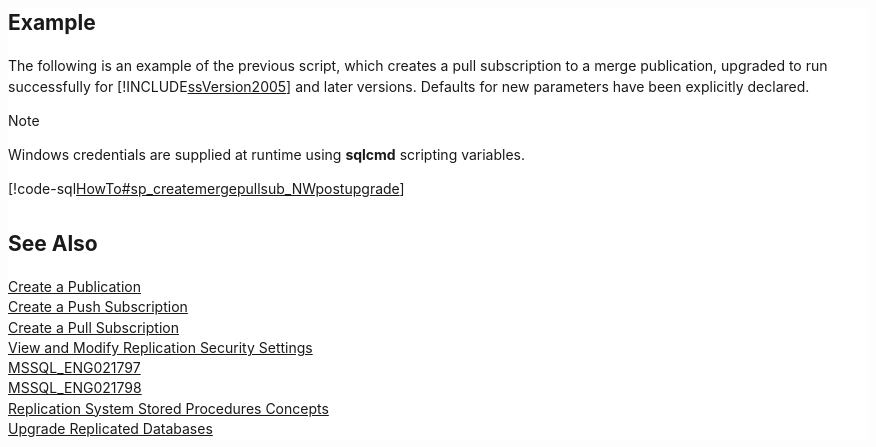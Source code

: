 ## Example  
 The following is an example of the previous script, which creates a pull subscription to a merge publication, upgraded to run successfully for [!INCLUDE[ssVersion2005](../../../includes/ssversion2005-md.md)] and later versions. Defaults for new parameters have been explicitly declared.  
  
> [!NOTE]  
>  Windows credentials are supplied at runtime using **sqlcmd** scripting variables.  
  
 [!code-sql[HowTo#sp_createmergepullsub_NWpostupgrade](../../../relational-databases/replication/codesnippet/tsql/upgrade-replication-scri_11.sql)]  
  
## See Also  
 [Create a Publication](../../../relational-databases/replication/publish/create-a-publication.md)   
 [Create a Push Subscription](../../../relational-databases/replication/create-a-push-subscription.md)   
 [Create a Pull Subscription](../../../relational-databases/replication/create-a-pull-subscription.md)   
 [View and Modify Replication Security Settings](../../../relational-databases/replication/security/view-and-modify-replication-security-settings.md)   
 [MSSQL_ENG021797](../../../relational-databases/replication/mssql-eng021797.md)   
 [MSSQL_ENG021798](../../../relational-databases/replication/mssql-eng021798.md)   
 [Replication System Stored Procedures Concepts](../../../relational-databases/replication/concepts/replication-system-stored-procedures-concepts.md)   
 [Upgrade Replicated Databases](../../../database-engine/install-windows/upgrade-replicated-databases.md)  
  
  
